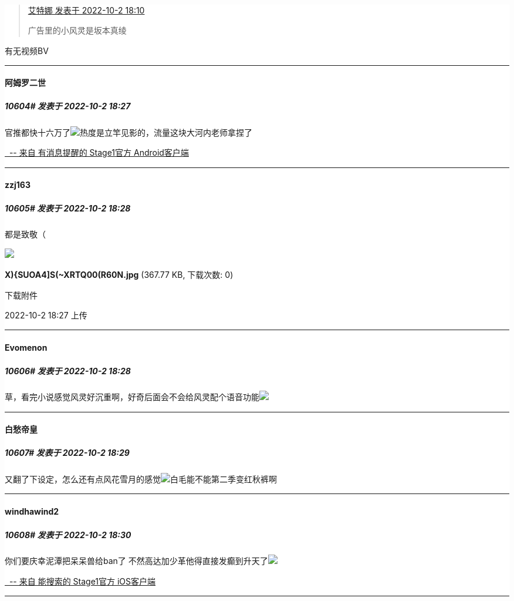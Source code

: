<blockquote><a href="httphttps://bbs.saraba1st.com/2b/forum.php?mod=redirect&amp;goto=findpost&amp;pid=57733081&amp;ptid=2026556" target="_blank">艾特娜 发表于 2022-10-2 18:10</a>

广告里的小风灵是坂本真绫</blockquote>
有无视频BV

*****

####  阿姆罗二世  
##### 10604#       发表于 2022-10-2 18:27

官推都快十六万了<img src="https://static.saraba1st.com/image/smiley/face2017/037.png" referrerpolicy="no-referrer">热度是立竿见影的，流量这块大河内老师拿捏了

[  -- 来自 有消息提醒的 Stage1官方 Android客户端](https://www.coolapk.com/apk/140634)

*****

####  zzj163  
##### 10605#       发表于 2022-10-2 18:28

都是致敬（

<img src="https://img.saraba1st.com/forum/202210/02/182752bhmlq04ozhsoyoz2.jpg" referrerpolicy="no-referrer">

<strong>X){SUOA4]S(~XRTQ00(R60N.jpg</strong> (367.77 KB, 下载次数: 0)

下载附件

2022-10-2 18:27 上传

*****

####  Evomenon  
##### 10606#       发表于 2022-10-2 18:28

草，看完小说感觉风灵好沉重啊，好奇后面会不会给风灵配个语音功能<img src="https://static.saraba1st.com/image/smiley/face2017/018.png" referrerpolicy="no-referrer">

*****

####  白愁帝皇  
##### 10607#       发表于 2022-10-2 18:29

又翻了下设定，怎么还有点风花雪月的感觉<img src="https://static.saraba1st.com/image/smiley/face2017/067.png" referrerpolicy="no-referrer">白毛能不能第二季变红秋裤啊

*****

####  windhawind2  
##### 10608#       发表于 2022-10-2 18:30

你们要庆幸泥潭把呆呆兽给ban了 不然高达加少革他得直接发癫到升天了<img src="https://static.saraba1st.com/image/smiley/face2017/037.png" referrerpolicy="no-referrer">

[  -- 来自 能搜索的 Stage1官方 iOS客户端](https://itunes.apple.com/fi/app/saraba1st/id1221237470?mt=8)

*****
